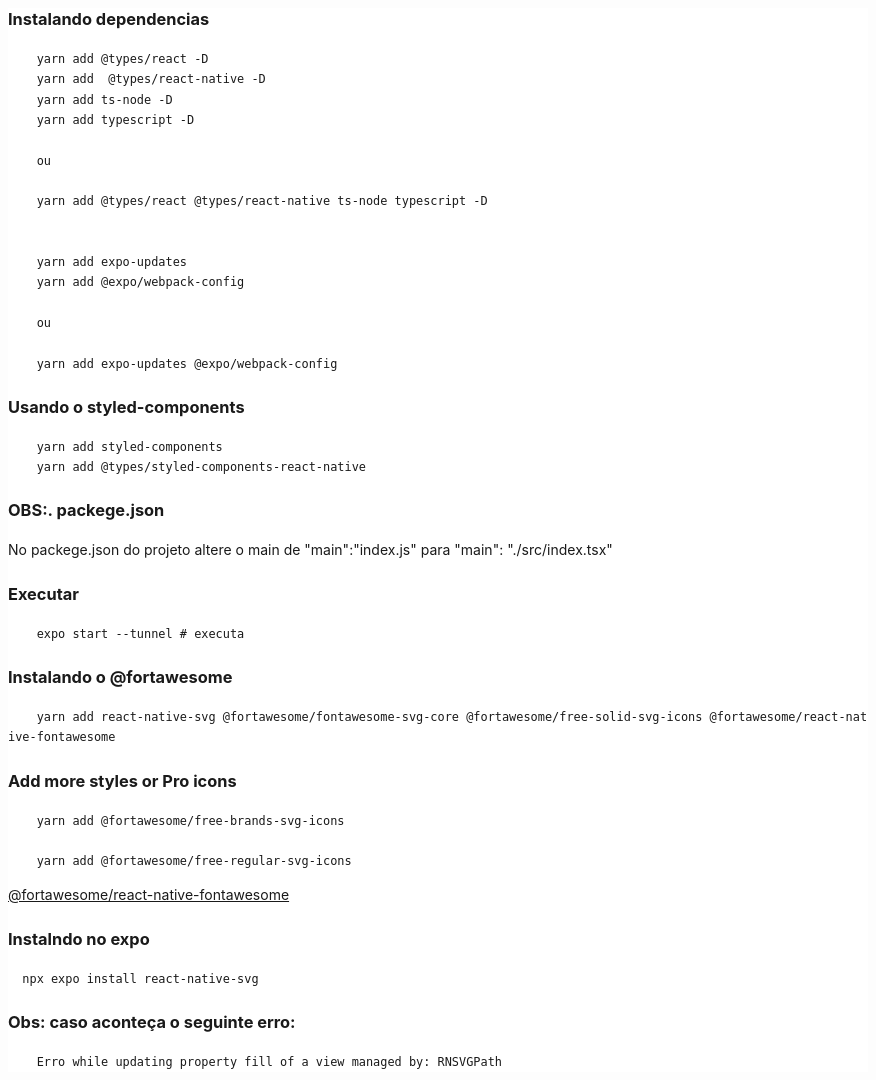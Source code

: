 ### Instalando dependencias

        yarn add @types/react -D
        yarn add  @types/react-native -D
        yarn add ts-node -D
        yarn add typescript -D
       
        ou

        yarn add @types/react @types/react-native ts-node typescript -D

        
        yarn add expo-updates
        yarn add @expo/webpack-config

        ou 

        yarn add expo-updates @expo/webpack-config

### Usando o styled-components

        yarn add styled-components
        yarn add @types/styled-components-react-native


### OBS:. packege.json 
No packege.json do projeto altere o main de "main":"index.js" para "main": "./src/index.tsx"


### Executar 

        expo start --tunnel # executa
        

### Instalando o @fortawesome

        yarn add react-native-svg @fortawesome/fontawesome-svg-core @fortawesome/free-solid-svg-icons @fortawesome/react-native-fontawesome

### Add more styles or Pro icons

        yarn add @fortawesome/free-brands-svg-icons

        yarn add @fortawesome/free-regular-svg-icons


<a href="https://www.npmjs.com/package/@fortawesome/react-native-fontawesome#get-started">@fortawesome/react-native-fontawesome
</a>

### Instalndo no expo 

      npx expo install react-native-svg
      
      
### Obs: caso aconteça o seguinte erro:

        Erro while updating property fill of a view managed by: RNSVGPath
